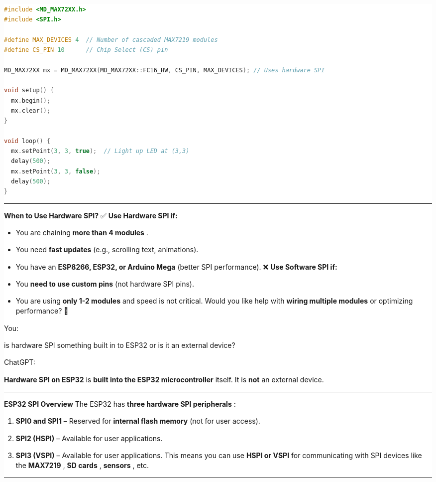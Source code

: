 ```cpp
#include <MD_MAX72XX.h>
#include <SPI.h>

#define MAX_DEVICES 4  // Number of cascaded MAX7219 modules
#define CS_PIN 10      // Chip Select (CS) pin

MD_MAX72XX mx = MD_MAX72XX(MD_MAX72XX::FC16_HW, CS_PIN, MAX_DEVICES); // Uses hardware SPI

void setup() {
  mx.begin();
  mx.clear();
}

void loop() {
  mx.setPoint(3, 3, true);  // Light up LED at (3,3)
  delay(500);
  mx.setPoint(3, 3, false);
  delay(500);
}
```


---

**When to Use Hardware SPI?** ✅ **Use Hardware SPI if:**  
- You are chaining **more than 4 modules** .
 
- You need **fast updates**  (e.g., scrolling text, animations).
 
- You have an **ESP8266, ESP32, or Arduino Mega**  (better SPI performance).
❌ **Use Software SPI if:**  
- You **need to use custom pins**  (not hardware SPI pins).
 
- You are using **only 1-2 modules**  and speed is not critical.
Would you like help with **wiring multiple modules**  or optimizing performance? 🚀

You: 

is hardware SPI something built in to ESP32 or is it an external device?

ChatGPT: 

**Hardware SPI on ESP32**  is **built into the ESP32 microcontroller**  itself. It is **not**  an external device.

---

**ESP32 SPI Overview** The ESP32 has **three hardware SPI peripherals** : 
1. **SPI0 and SPI1**  – Reserved for **internal flash memory**  (not for user access).
 
2. **SPI2 (HSPI)**  – Available for user applications.
 
3. **SPI3 (VSPI)**  – Available for user applications.
This means you can use **HSPI or VSPI**  for communicating with SPI devices like the **MAX7219** , **SD cards** , **sensors** , etc.

---
